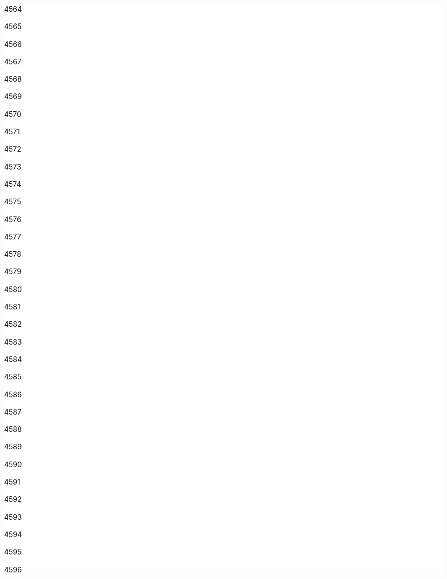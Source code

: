 4564

4565

4566

4567

4568

4569

4570

4571

4572

4573

4574

4575

4576

4577

4578

4579

4580

4581

4582

4583

4584

4585

4586

4587

4588

4589

4590

4591

4592

4593

4594

4595

4596
